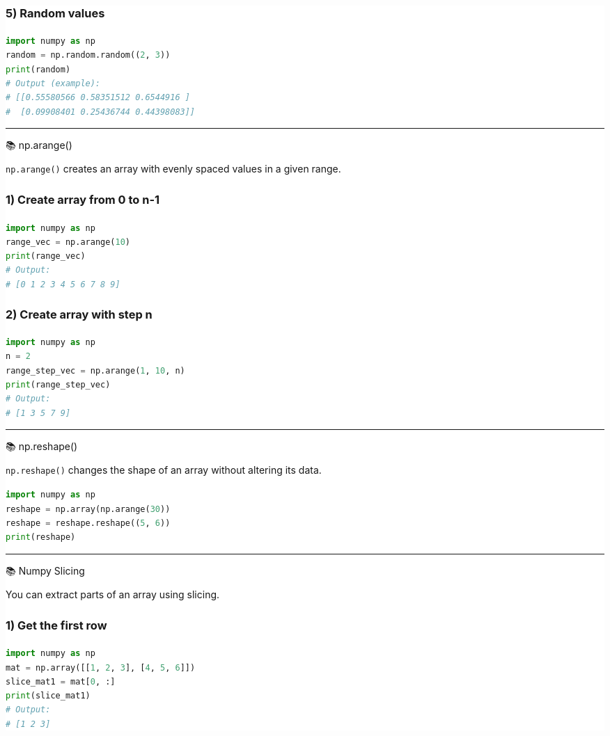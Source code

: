 ### 5) Random values
~~~python
import numpy as np
random = np.random.random((2, 3))
print(random)
# Output (example):
# [[0.55580566 0.58351512 0.6544916 ]
#  [0.09908401 0.25436744 0.44398083]]
~~~

---

📚 np.arange()

`np.arange()` creates an array with evenly spaced values in a given range.

### 1) Create array from 0 to n-1
~~~python
import numpy as np
range_vec = np.arange(10)
print(range_vec)
# Output:
# [0 1 2 3 4 5 6 7 8 9]
~~~

### 2) Create array with step n
~~~python
import numpy as np
n = 2
range_step_vec = np.arange(1, 10, n)
print(range_step_vec)
# Output:
# [1 3 5 7 9]
~~~

---

📚 np.reshape()

`np.reshape()` changes the shape of an array without altering its data.

~~~python
import numpy as np
reshape = np.array(np.arange(30))
reshape = reshape.reshape((5, 6))
print(reshape)
~~~

---

📚 Numpy Slicing

You can extract parts of an array using slicing.

### 1) Get the first row
~~~python
import numpy as np
mat = np.array([[1, 2, 3], [4, 5, 6]])
slice_mat1 = mat[0, :]
print(slice_mat1)
# Output:
# [1 2 3]
~~~

